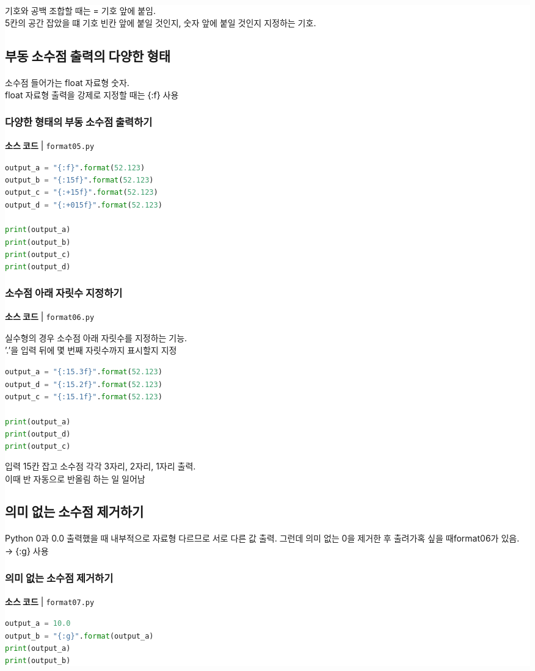기호와 공백 조합할 때는 = 기호 앞에 붙임.  
5칸의 공간 잡았을 떄 기호 빈칸 앞에 붙일 것인지, 숫자 앞에 붙일 것인지 지정하는 기호.

## 부동 소수점 출력의 다양한 형태

소수점 들어가는 float 자료형 숫자.  
float 자료형 출력을 강제로 지정할 때는 {:f} 사용 

### 다양한 형태의 부동 소수점 출력하기

**소스 코드** | `format05.py` 

```python
output_a = "{:f}".format(52.123)
output_b = "{:15f}".format(52.123)
output_c = "{:+15f}".format(52.123)
output_d = "{:+015f}".format(52.123)

print(output_a)
print(output_b)
print(output_c)
print(output_d)
```

### 소수점 아래 자릿수 지정하기

**소스 코드** | `format06.py` 

실수형의 경우 소수점 아래 자릿수를 지정하는 기능.  
’.’을 입력 뒤에 몇 번째 자릿수까지 표시할지 지정

```python
output_a = "{:15.3f}".format(52.123)
output_d = "{:15.2f}".format(52.123)
output_c = "{:15.1f}".format(52.123)

print(output_a)
print(output_d)
print(output_c)
```

입력 15칸 잡고 소수점 각각 3자리, 2자리, 1자리 출력.  
이때 반 자동으로 반올림 하는 일 일어남

## 의미 없는 소수점 제거하기

Python 0과 0.0 출력했을 때 내부적으로 자료형 다르므로 서로 다른 값 출력. 그런데 의미 없는 0을 제거한 후 출려가혹 싶을 때format06가 있음.  
→ {:g} 사용

### 의미 없는 소수점 제거하기

**소스 코드** | `format07.py` 

```python
output_a = 10.0
output_b = "{:g}".format(output_a)
print(output_a)
print(output_b)
```
